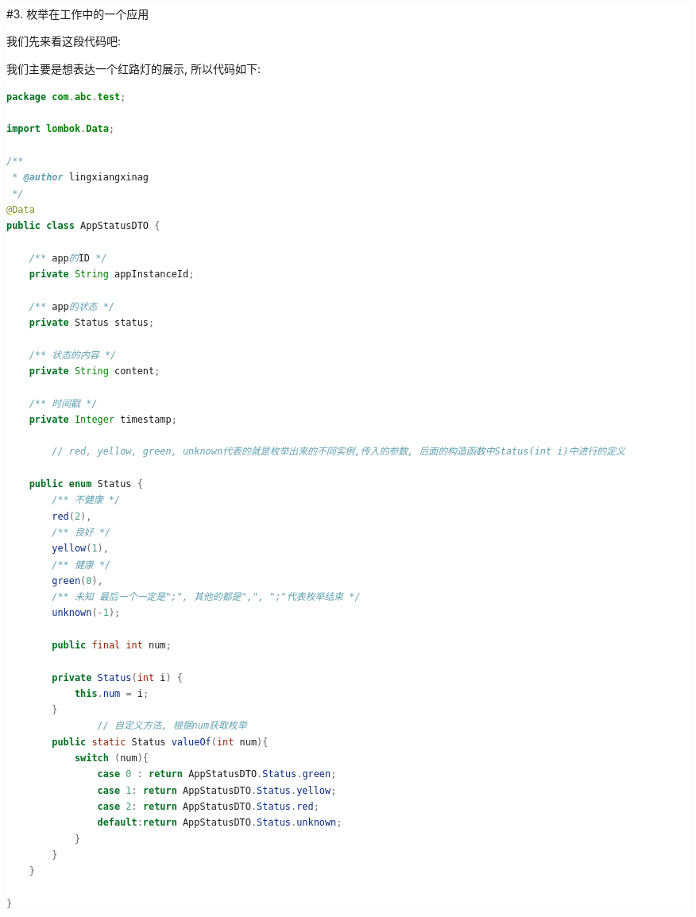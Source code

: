 #3. 枚举在工作中的一个应用

我们先来看这段代码吧:

我们主要是想表达一个红路灯的展示, 所以代码如下:

```java
package com.abc.test;

import lombok.Data;

/**
 * @author lingxiangxinag
 */
@Data
public class AppStatusDTO {

    /** app的ID */
    private String appInstanceId;

    /** app的状态 */
    private Status status;

    /** 状态的内容 */
    private String content;

    /** 时间戳 */
    private Integer timestamp;

		// red, yellow, green, unknown代表的就是枚举出来的不同实例,传入的参数, 后面的构造函数中Status(int i)中进行的定义
  
    public enum Status {
        /** 不健康 */
        red(2),
        /** 良好 */
        yellow(1),
        /** 健康 */
        green(0),
        /** 未知 最后一个一定是";", 其他的都是",", ";"代表枚举结束 */
        unknown(-1);

        public final int num;

        private Status(int i) {
            this.num = i;
        }
				// 自定义方法, 根据num获取枚举
        public static Status valueOf(int num){
            switch (num){
                case 0 : return AppStatusDTO.Status.green;
                case 1: return AppStatusDTO.Status.yellow;
                case 2: return AppStatusDTO.Status.red;
                default:return AppStatusDTO.Status.unknown;
            }
        }
    }

}
```
